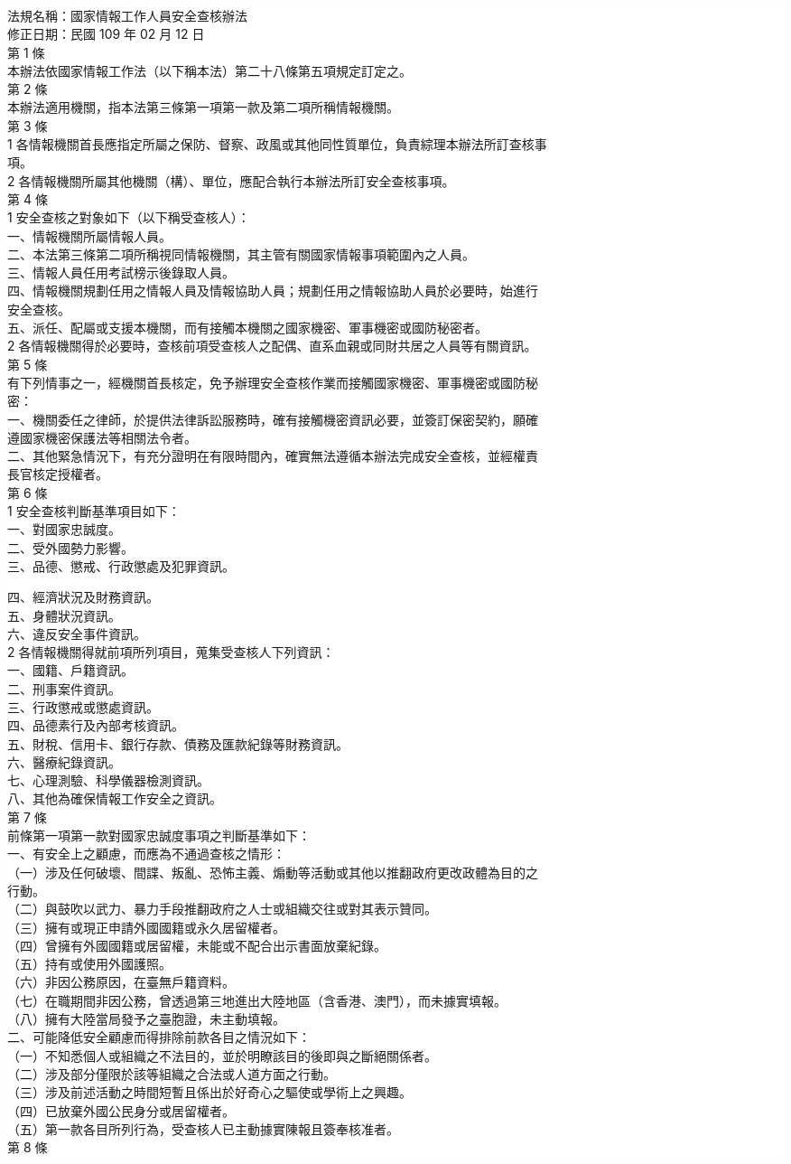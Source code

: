 法規名稱：國家情報工作人員安全查核辦法  
修正日期：民國 109 年 02 月 12 日  
第 1 條  
本辦法依國家情報工作法（以下稱本法）第二十八條第五項規定訂定之。  
第 2 條  
本辦法適用機關，指本法第三條第一項第一款及第二項所稱情報機關。  
第 3 條  
1 各情報機關首長應指定所屬之保防、督察、政風或其他同性質單位，負責綜理本辦法所訂查核事  
項。  
2 各情報機關所屬其他機關（構）、單位，應配合執行本辦法所訂安全查核事項。  
第 4 條  
1 安全查核之對象如下（以下稱受查核人）：  
一、情報機關所屬情報人員。  
二、本法第三條第二項所稱視同情報機關，其主管有關國家情報事項範圍內之人員。  
三、情報人員任用考試榜示後錄取人員。  
四、情報機關規劃任用之情報人員及情報協助人員；規劃任用之情報協助人員於必要時，始進行  
安全查核。  
五、派任、配屬或支援本機關，而有接觸本機關之國家機密、軍事機密或國防秘密者。  
2 各情報機關得於必要時，查核前項受查核人之配偶、直系血親或同財共居之人員等有關資訊。  
第 5 條  
有下列情事之一，經機關首長核定，免予辦理安全查核作業而接觸國家機密、軍事機密或國防秘  
密：  
一、機關委任之律師，於提供法律訴訟服務時，確有接觸機密資訊必要，並簽訂保密契約，願確  
遵國家機密保護法等相關法令者。  
二、其他緊急情況下，有充分證明在有限時間內，確實無法遵循本辦法完成安全查核，並經權責  
長官核定授權者。  
第 6 條  
1 安全查核判斷基準項目如下：  
一、對國家忠誠度。  
二、受外國勢力影響。  
三、品德、懲戒、行政懲處及犯罪資訊。  


四、經濟狀況及財務資訊。  
五、身體狀況資訊。  
六、違反安全事件資訊。  
2 各情報機關得就前項所列項目，蒐集受查核人下列資訊：  
一、國籍、戶籍資訊。  
二、刑事案件資訊。  
三、行政懲戒或懲處資訊。  
四、品德素行及內部考核資訊。  
五、財稅、信用卡、銀行存款、債務及匯款紀錄等財務資訊。  
六、醫療紀錄資訊。  
七、心理測驗、科學儀器檢測資訊。  
八、其他為確保情報工作安全之資訊。  
第 7 條  
前條第一項第一款對國家忠誠度事項之判斷基準如下：  
一、有安全上之顧慮，而應為不通過查核之情形：  
（一）涉及任何破壞、間諜、叛亂、恐怖主義、煽動等活動或其他以推翻政府更改政體為目的之  
行動。  
（二）與鼓吹以武力、暴力手段推翻政府之人士或組織交往或對其表示贊同。  
（三）擁有或現正申請外國國籍或永久居留權者。  
（四）曾擁有外國國籍或居留權，未能或不配合出示書面放棄紀錄。  
（五）持有或使用外國護照。  
（六）非因公務原因，在臺無戶籍資料。  
（七）在職期間非因公務，曾透過第三地進出大陸地區（含香港、澳門），而未據實填報。  
（八）擁有大陸當局發予之臺胞證，未主動填報。  
二、可能降低安全顧慮而得排除前款各目之情況如下：  
（一）不知悉個人或組織之不法目的，並於明瞭該目的後即與之斷絕關係者。  
（二）涉及部分僅限於該等組織之合法或人道方面之行動。  
（三）涉及前述活動之時間短暫且係出於好奇心之驅使或學術上之興趣。  
（四）已放棄外國公民身分或居留權者。  
（五）第一款各目所列行為，受查核人已主動據實陳報且簽奉核准者。  
第 8 條  